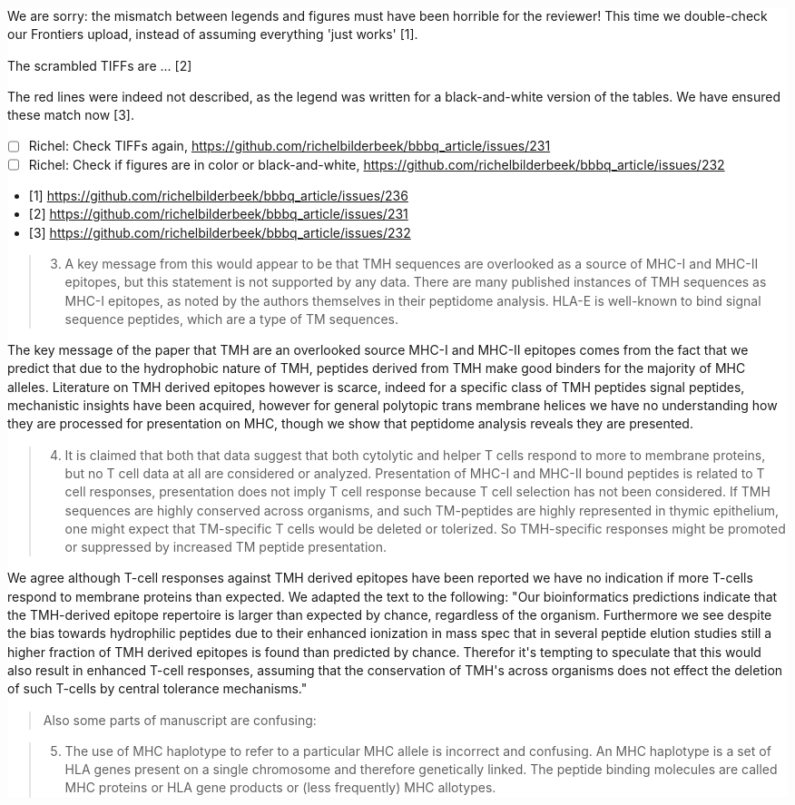 We are sorry: the mismatch between legends and figures must have been horrible
for the reviewer! This time we double-check our Frontiers upload, instead
of assuming everything 'just works' [1].

The scrambled TIFFs are ... [2]

The red lines were indeed not described, as the legend was written for a 
black-and-white version of the tables. We have ensured these match now [3].

 * [ ] Richel: Check TIFFs again, https://github.com/richelbilderbeek/bbbq_article/issues/231
 * [ ] Richel: Check if figures are in color or black-and-white, https://github.com/richelbilderbeek/bbbq_article/issues/232

 * [1] https://github.com/richelbilderbeek/bbbq_article/issues/236
 * [2] https://github.com/richelbilderbeek/bbbq_article/issues/231
 * [3] https://github.com/richelbilderbeek/bbbq_article/issues/232
 
> 3) A key message from this would appear to be that TMH sequences are 
> overlooked as a source of MHC-I and MHC-II epitopes, but this statement is 
> not supported by any data. There are many published instances of TMH 
> sequences as MHC-I epitopes, as noted by the authors themselves in their 
> peptidome analysis. HLA-E is well-known to bind signal sequence peptides, 
> which are a type of TM sequences.

The key message of the paper that TMH are an overlooked source MHC-I and MHC-II epitopes comes from the fact that we predict that due to the hydrophobic nature of TMH, peptides derived from TMH make good binders for the majority of MHC alleles. Literature on TMH derived epitopes however is scarce, indeed for a specific class of TMH peptides signal peptides, mechanistic insights have been acquired, however for general polytopic trans membrane helices we have no understanding how they are processed for presentation on MHC, though we show that peptidome analysis reveals they are presented. 

> 4) It is claimed that both that data suggest that both cytolytic and 
> helper T cells respond to more to membrane proteins, but no T cell data at 
> all are considered or analyzed. Presentation of MHC-I and MHC-II bound 
> peptides is related to T cell responses, presentation does not imply T 
> cell response because T cell selection has not been considered. If TMH 
> sequences are highly conserved across organisms, and such TM-peptides are 
> highly represented in thymic epithelium, one might expect that TM-specific
> T cells would be deleted or tolerized. So TMH-specific responses might be 
> promoted or suppressed by increased TM peptide presentation.

We agree although T-cell responses against TMH derived epitopes have been reported we have no indication if more T-cells respond to membrane proteins than expected.
We adapted the text to the following:
"Our bioinformatics predictions indicate that the TMH-derived epitope repertoire is larger than expected by chance, regardless of the organism. Furthermore we see despite the bias towards hydrophilic peptides due to their enhanced ionization in mass spec that in several peptide elution studies still a higher fraction of TMH derived epitopes is found than predicted by chance. Therefor it's tempting to speculate that this would also result in enhanced T-cell responses, assuming that the conservation of TMH's across organisms does not effect the deletion of such T-cells by central tolerance mechanisms."

> Also some parts of manuscript are confusing:

> 5) The use of MHC haplotype to refer to a particular MHC allele is 
> incorrect and confusing. An MHC haplotype is a set of HLA genes present on 
> a single chromosome and therefore genetically linked. The peptide binding 
> molecules are called MHC proteins or HLA gene products or (less 
> frequently) MHC allotypes.
